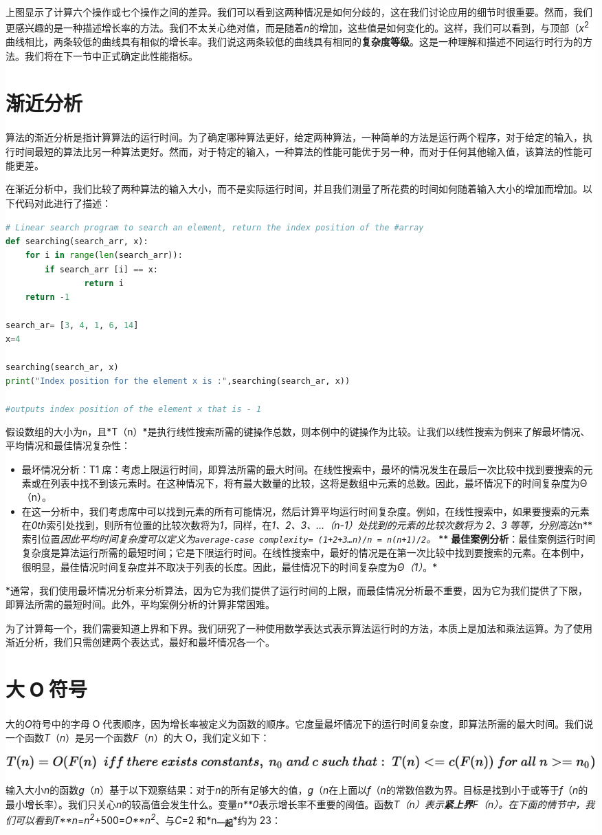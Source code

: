 上图显示了计算六个操作或七个操作之间的差异。我们可以看到这两种情况是如何分歧的，这在我们讨论应用的细节时很重要。然而，我们更感兴趣的是一种描述增长率的方法。我们不太关心绝对值，而是随着*n*的增加，这些值是如何变化的。这样，我们可以看到，与顶部（*x*<sup>2</sup>曲线相比，两条较低的曲线具有相似的增长率。我们说这两条较低的曲线具有相同的**复杂度等级**。这是一种理解和描述不同运行时行为的方法。我们将在下一节中正式确定此性能指标。

# 渐近分析

算法的渐近分析是指计算算法的运行时间。为了确定哪种算法更好，给定两种算法，一种简单的方法是运行两个程序，对于给定的输入，执行时间最短的算法比另一种算法更好。然而，对于特定的输入，一种算法的性能可能优于另一种，而对于任何其他输入值，该算法的性能可能更差。

在渐近分析中，我们比较了两种算法的输入大小，而不是实际运行时间，并且我们测量了所花费的时间如何随着输入大小的增加而增加。以下代码对此进行了描述：

```py
# Linear search program to search an element, return the index position of the #array
def searching(search_arr, x):     
    for i in range(len(search_arr)):         
        if search_arr [i] == x:             
                return i     
    return -1

search_ar= [3, 4, 1, 6, 14]
x=4

searching(search_ar, x)
print("Index position for the element x is :",searching(search_ar, x))

#outputs index position of the element x that is - 1
```

假设数组的大小为`n`，且*T（n）*是执行线性搜索所需的键操作总数，则本例中的键操作为比较。让我们以线性搜索为例来了解最坏情况、平均情况和最佳情况复杂性：

*   最坏情况分析：T1 席：考虑上限运行时间，即算法所需的最大时间。在线性搜索中，最坏的情况发生在最后一次比较中找到要搜索的元素或在列表中找不到该元素时。在这种情况下，将有最大数量的比较，这将是数组中元素的总数。因此，最坏情况下的时间复杂度为Θ（n）。
*   在这一分析中，我们考虑席中可以找到元素的所有可能情况，然后计算平均运行时间复杂度。例如，在线性搜索中，如果要搜索的元素在*0th*索引处找到，则所有位置的比较次数将为*1*，同样，在*1、2、3、…（n-1）处找到的元素的比较次数将为 2、3 等等，分别高达*n**索引位置*因此平均时间复杂度可以定义为`average-case complexity= (1+2+3…n)/n = n(n+1)/2`。*
**   **最佳案例分析**：最佳案例运行时间复杂度是算法运行所需的最短时间；它是下限运行时间。在线性搜索中，最好的情况是在第一次比较中找到要搜索的元素。在本例中，很明显，最佳情况时间复杂度并不取决于列表的长度。因此，最佳情况下的时间复杂度为*Θ（1）*。*

 *通常，我们使用最坏情况分析来分析算法，因为它为我们提供了运行时间的上限，而最佳情况分析最不重要，因为它为我们提供了下限，即算法所需的最短时间。此外，平均案例分析的计算非常困难。

为了计算每一个，我们需要知道上界和下界。我们研究了一种使用数学表达式表示算法运行时的方法，本质上是加法和乘法运算。为了使用渐近分析，我们只需创建两个表达式，最好和最坏情况各一个。

# 大 O 符号

大的*O*符号中的字母 O 代表顺序，因为增长率被定义为函数的顺序。它度量最坏情况下的运行时间复杂度，即算法所需的最大时间。我们说一个函数*T*（*n*）是另一个函数*F*（*n*）的大 O，我们定义如下：

![](img/ca98e7da-6adf-45dd-bb3d-2d818e74f5b1.png)

输入大小*n*的函数*g*（*n*）基于以下观察结果：对于*n*的所有足够大的值，*g*（*n*在上面以*f*（*n*的常数倍数为界。目标是找到小于或等于*f*（*n*的最小增长率）。我们只关心*n*的较高值会发生什么。变量*n**0*表示增长率不重要的阈值。函数*T（n）*表示**紧上界**F（n）。在下面的情节中，我们可以看到*T**n*=*n*<sup xmlns:xsi="http://www.w3.org/2001/XMLSchema-instance" xmlns:epub="http://www.idpf.org/2007/ops">*2*</sup>+500=*O**n*<sup xmlns:xsi="http://www.w3.org/2001/XMLSchema-instance" xmlns:epub="http://www.idpf.org/2007/ops">*2*</sup>、与*C*=2 和*n<sub xmlns:xsi="http://www.w3.org/2001/XMLSchema-instance" xmlns:epub="http://www.idpf.org/2007/ops">****一起****</sub>*约为 23：
